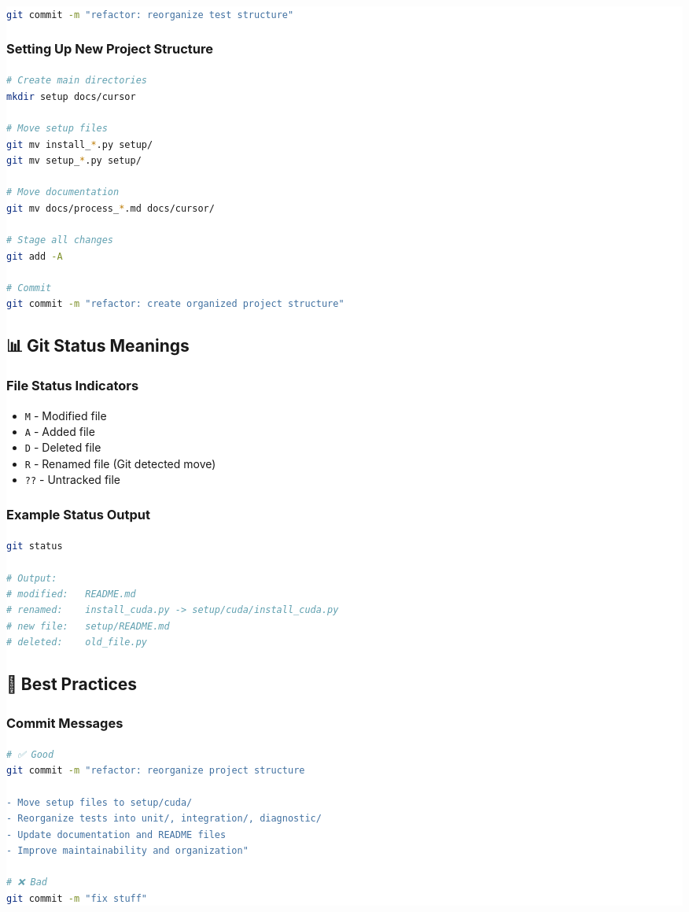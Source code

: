 ```bash
git commit -m "refactor: reorganize test structure"
```

### **Setting Up New Project Structure**
```bash
# Create main directories
mkdir setup docs/cursor

# Move setup files
git mv install_*.py setup/
git mv setup_*.py setup/

# Move documentation
git mv docs/process_*.md docs/cursor/

# Stage all changes
git add -A

# Commit
git commit -m "refactor: create organized project structure"
```

## 📊 **Git Status Meanings**

### **File Status Indicators**
- `M` - Modified file
- `A` - Added file
- `D` - Deleted file
- `R` - Renamed file (Git detected move)
- `??` - Untracked file

### **Example Status Output**
```bash
git status

# Output:
# modified:   README.md
# renamed:    install_cuda.py -> setup/cuda/install_cuda.py
# new file:   setup/README.md
# deleted:    old_file.py
```

## 🎯 **Best Practices**

### **Commit Messages**
```bash
# ✅ Good
git commit -m "refactor: reorganize project structure

- Move setup files to setup/cuda/
- Reorganize tests into unit/, integration/, diagnostic/
- Update documentation and README files
- Improve maintainability and organization"

# ❌ Bad
git commit -m "fix stuff"
```

